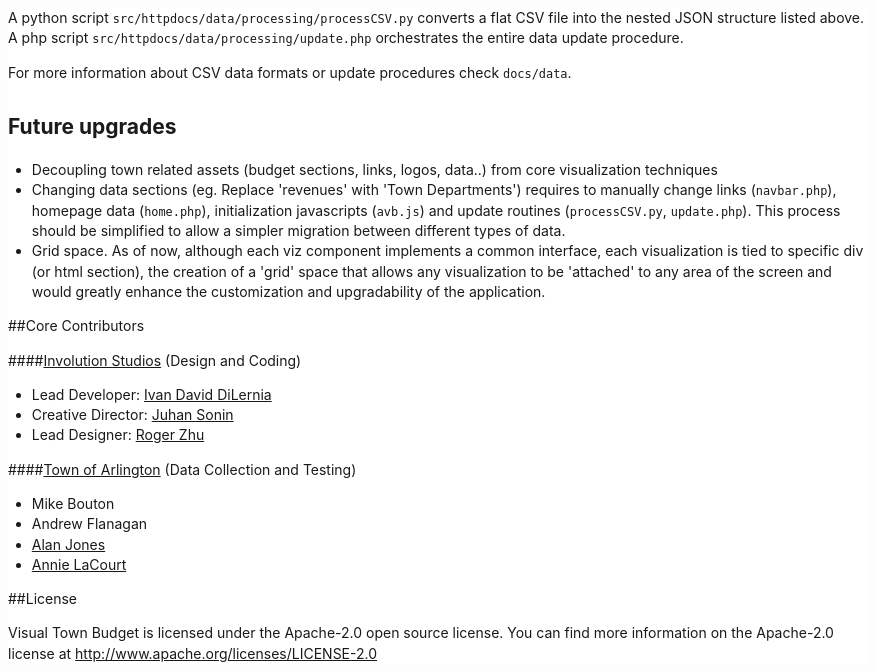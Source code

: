 A python script `src/httpdocs/data/processing/processCSV.py` converts a flat CSV file into the nested JSON structure listed above. A php script `src/httpdocs/data/processing/update.php` orchestrates the entire data update procedure.

For more information about CSV data formats or update procedures check `docs/data`.

## Future upgrades
*  Decoupling town related assets (budget sections, links, logos, data..) from core visualization techniques
*  Changing data sections (eg. Replace 'revenues' with 'Town Departments') requires to manually change links (`navbar.php`), homepage data (`home.php`), initialization javascripts (`avb.js`) and update routines (`processCSV.py`, `update.php`). This process should be simplified to allow a simpler migration between different types of data.
*  Grid space. As of now, although each viz component implements a common interface, each visualization is tied to specific div (or html section), the creation of a 'grid' space that allows any visualization to be 'attached' to any area of the screen and would greatly enhance the customization and upgradability of the application.

##Core Contributors

####[Involution Studios](http://goinvo.com) (Design and Coding)

*  Lead Developer: [Ivan David DiLernia](http://idilernia.com)
*  Creative Director: [Juhan Sonin](http://twitter.com/jsonin)
*  Lead Designer: [Roger Zhu](http://cargocollective.com/xingjie)

####[Town of Arlington](http://arlingtonma.gov) (Data Collection and Testing)

*  Mike Bouton
*  Andrew Flanagan
*  [Alan Jones](http://www.carr-jones.com/)
*  [Annie LaCourt](https://twitter.com/annielacourt)


##License

Visual Town Budget is licensed under the Apache-2.0 open source license. You can find more information on the Apache-2.0 license at http://www.apache.org/licenses/LICENSE-2.0
